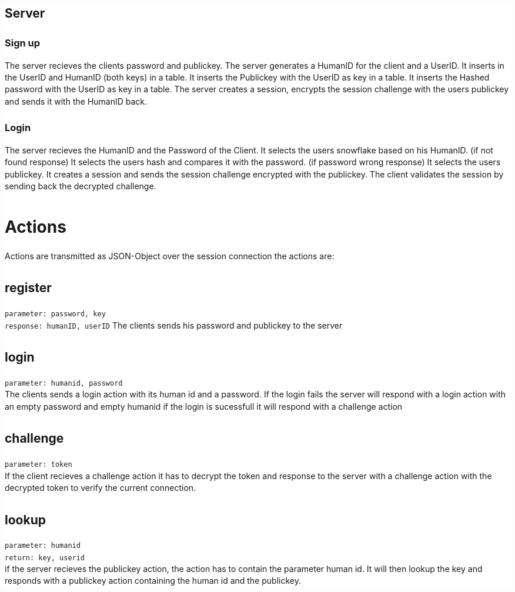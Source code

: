 ## Server
### Sign up
The server recieves the clients password and publickey.
The server generates a HumanID for the client and a UserID.
It inserts in the UserID and HumanID (both keys) in a table.
It inserts the Publickey with the UserID as key in a table.
It inserts the Hashed password with the UserID as key in a table.
The server creates a session, encrypts the session challenge with the users publickey and sends it with the HumanID back.

### Login
The server recieves the HumanID and the Password of the Client.
It selects the users snowflake based on his HumanID. (if not found response)
It selects the users hash and compares it with the password. (if password wrong response)
It selects the users publickey.
It creates a session and sends the session challenge encrypted with the publickey.
The client validates the session by sending back the decrypted challenge.

# Actions
Actions are transmitted as JSON-Object over the session connection
the actions are:

## register
`parameter: password, key`  
`response: humanID, userID`
The clients sends his password and publickey to the server 

## login
`parameter: humanid, password`  
The clients sends a login action with its human id and a password.
If the login fails the server will respond with a login action with an empty password and empty humanid
if the login is sucessfull it will respond with a challenge action

## challenge 
`parameter: token`  
If the client recieves a challenge action it has to decrypt the token and response
to the server with a challenge action with the decrypted token to verify the current connection.

## lookup
`parameter: humanid`  
`return: key, userid`  
if the server recieves the publickey action, the action has to contain the parameter human id.
It will then lookup the key and responds with a publickey action containing the human id and the publickey.
